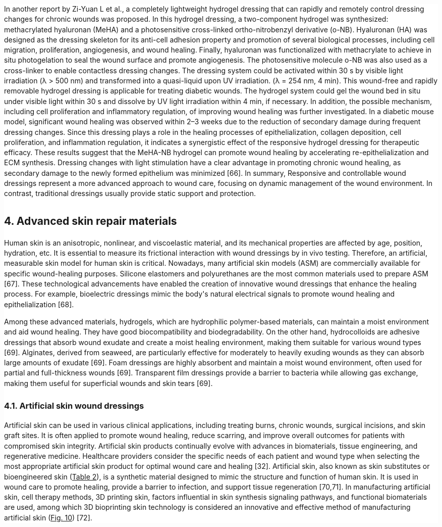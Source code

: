 In another report by Zi-Yuan L et al., a completely lightweight hydrogel dressing that can rapidly and remotely control dressing changes for chronic wounds was proposed. In this hydrogel dressing, a two-component hydrogel was synthesized: methacrylated hyaluronan (MeHA) and a photosensitive cross-linked ortho-nitrobenzyl derivative (o-NB). Hyaluronan (HA) was designed as the dressing skeleton for its anti-cell adhesion property and promotion of several biological processes, including cell migration, proliferation, angiogenesis, and wound healing. Finally, hyaluronan was functionalized with methacrylate to achieve in situ photogelation to seal the wound surface and promote angiogenesis. The photosensitive molecule o-NB was also used as a cross-linker to enable contactless dressing changes. The dressing system could be activated within 30 s by visible light irradiation (λ > 500 nm) and transformed into a quasi-liquid upon UV irradiation. (λ = 254 nm, 4 min). This wound-free and rapidly removable hydrogel dressing is applicable for treating diabetic wounds. The hydrogel system could gel the wound bed in situ under visible light within 30 s and dissolve by UV light irradiation within 4 min, if necessary. In addition, the possible mechanism, including cell proliferation and inflammatory regulation, of improving wound healing was further investigated. In a diabetic mouse model, significant wound healing was observed within 2–3 weeks due to the reduction of secondary damage during frequent dressing changes. Since this dressing plays a role in the healing processes of epithelialization, collagen deposition, cell proliferation, and inflammation regulation, it indicates a synergistic effect of the responsive hydrogel dressing for therapeutic efficacy. These results suggest that the MeHA-NB hydrogel can promote wound healing by accelerating re-epithelialization and ECM synthesis. Dressing changes with light stimulation have a clear advantage in promoting chronic wound healing, as secondary damage to the newly formed epithelium was minimized [66]. In summary, Responsive and controllable wound dressings represent a more advanced approach to wound care, focusing on dynamic management of the wound environment. In contrast, traditional dressings usually provide static support and protection.

## 4. Advanced skin repair materials

Human skin is an anisotropic, nonlinear, and viscoelastic material, and its mechanical properties are affected by age, position, hydration, etc. It is essential to measure its frictional interaction with wound dressings by in vivo testing. Therefore, an artificial, measurable skin model for human skin is critical. Nowadays, many artificial skin models (ASM) are commercially available for specific wound-healing purposes. Silicone elastomers and polyurethanes are the most common materials used to prepare ASM [67]. These technological advancements have enabled the creation of innovative wound dressings that enhance the healing process. For example, bioelectric dressings mimic the body's natural electrical signals to promote wound healing and epithelialization [68].

Among these advanced materials, hydrogels, which are hydrophilic polymer-based materials, can maintain a moist environment and aid wound healing. They have good biocompatibility and biodegradability. On the other hand, hydrocolloids are adhesive dressings that absorb wound exudate and create a moist healing environment, making them suitable for various wound types [69]. Alginates, derived from seaweed, are particularly effective for moderately to heavily exuding wounds as they can absorb large amounts of exudate [69]. Foam dressings are highly absorbent and maintain a moist wound environment, often used for partial and full-thickness wounds [69]. Transparent film dressings provide a barrier to bacteria while allowing gas exchange, making them useful for superficial wounds and skin tears [69].

### 4.1. Artificial skin wound dressings

Artificial skin can be used in various clinical applications, including treating burns, chronic wounds, surgical incisions, and skin graft sites. It is often applied to promote wound healing, reduce scarring, and improve overall outcomes for patients with compromised skin integrity. Artificial skin products continually evolve with advances in biomaterials, tissue engineering, and regenerative medicine. Healthcare providers consider the specific needs of each patient and wound type when selecting the most appropriate artificial skin product for optimal wound care and healing [32]. Artificial skin, also known as skin substitutes or bioengineered skin ([Table 2](#tbl2)), is a synthetic material designed to mimic the structure and function of human skin. It is used in wound care to promote healing, provide a barrier to infection, and support tissue regeneration [70,71]. In manufacturing artificial skin, cell therapy methods, 3D printing skin, factors influential in skin synthesis signaling pathways, and functional biomaterials are used, among which 3D bioprinting skin technology is considered an innovative and effective method of manufacturing artificial skin ([Fig. 10](#fig10)) [72].
